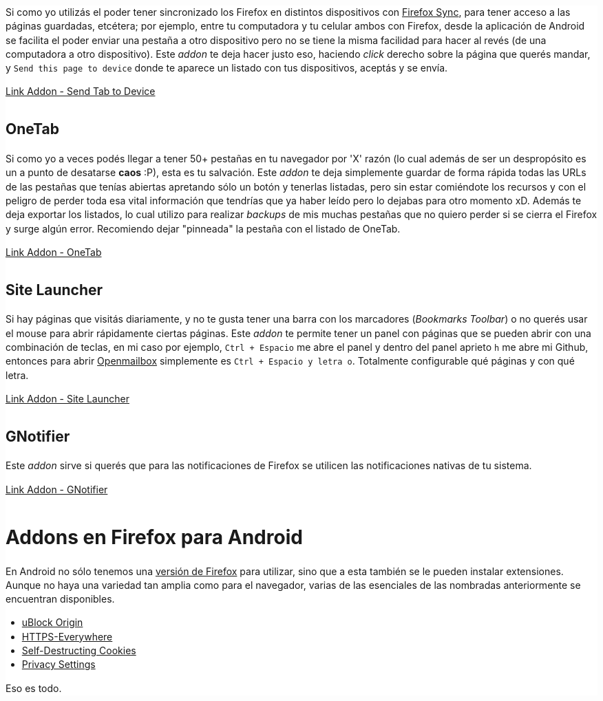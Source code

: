 Si como yo utilizás el poder tener sincronizado los Firefox en distintos dispositivos con [Firefox Sync](https://www.mozilla.org/en-US/firefox/sync/), para tener acceso a las páginas guardadas, etcétera; por ejemplo, entre tu computadora y tu celular ambos con Firefox, desde la aplicación de Android se facilita el poder enviar una pestaña a otro dispositivo pero no se tiene la misma facilidad para hacer al revés (de una computadora a otro dispositivo). Este *addon* te deja hacer justo eso, haciendo *click* derecho sobre la página que querés mandar, y `Send this page to device` donde te aparece un listado con tus dispositivos, aceptás y se envía.

[Link Addon - Send Tab to Device](https://addons.mozilla.org/en-US/firefox/addon/send-tab-to-device/)

## OneTab

Si como yo a veces podés llegar a tener 50+ pestañas en tu navegador por 'X' razón (lo cual además de ser un despropósito es un a punto de desatarse **caos** :P), esta es tu salvación. Este *addon* te deja simplemente guardar de forma rápida todas las URLs de las pestañas que tenías abiertas apretando sólo un botón y tenerlas listadas, pero sin estar comiéndote los recursos y con el peligro de perder toda esa vital información que tendrías que ya haber leído pero lo dejabas para otro momento xD. Además te deja exportar los listados, lo cual utilizo para realizar *backups* de mis muchas pestañas que no quiero perder si se cierra el Firefox y surge algún error. Recomiendo dejar "pinneada" la pestaña con el listado de OneTab.

[Link Addon - OneTab](https://addons.mozilla.org/en-US/firefox/addon/onetab/)

## Site Launcher

Si hay páginas que visitás diariamente, y no te gusta tener una barra con los marcadores (*Bookmarks Toolbar*) o no querés usar el mouse para abrir rápidamente ciertas páginas. Este *addon* te permite tener un panel con páginas que se pueden abrir con una combinación de teclas, en mi caso por ejemplo, `Ctrl + Espacio` me abre el panel y dentro del panel aprieto `h` me abre mi Github, entonces para abrir [Openmailbox](https://www.openmailbox.org/) simplemente es `Ctrl + Espacio y letra o`. Totalmente configurable qué páginas y con qué letra.

[Link Addon - Site Launcher](https://addons.mozilla.org/en-US/firefox/addon/sitelauncher/)

## GNotifier

Este *addon* sirve si querés que para las notificaciones de Firefox se utilicen las notificaciones nativas de tu sistema.

[Link Addon - GNotifier](https://addons.mozilla.org/en-US/firefox/addon/gnotifier/)

# Addons en Firefox para Android

En Android no sólo tenemos una [versión de Firefox](https://play.google.com/store/apps/details?id=org.mozilla.firefox) para utilizar, sino que a esta también se le pueden instalar extensiones. Aunque no haya una variedad tan amplia como para el navegador, varias de las esenciales de las nombradas anteriormente se encuentran disponibles.

* [uBlock Origin](https://addons.mozilla.org/en-US/android/addon/ublock-origin/)
* [HTTPS-Everywhere](https://addons.mozilla.org/en-US/android/addon/https-everywhere/)
* [Self-Destructing Cookies](https://addons.mozilla.org/en-US/android/addon/self-destructing-cookies/)
* [Privacy Settings](https://addons.mozilla.org/en-US/android/addon/privacy-settings/)

Eso es todo.
